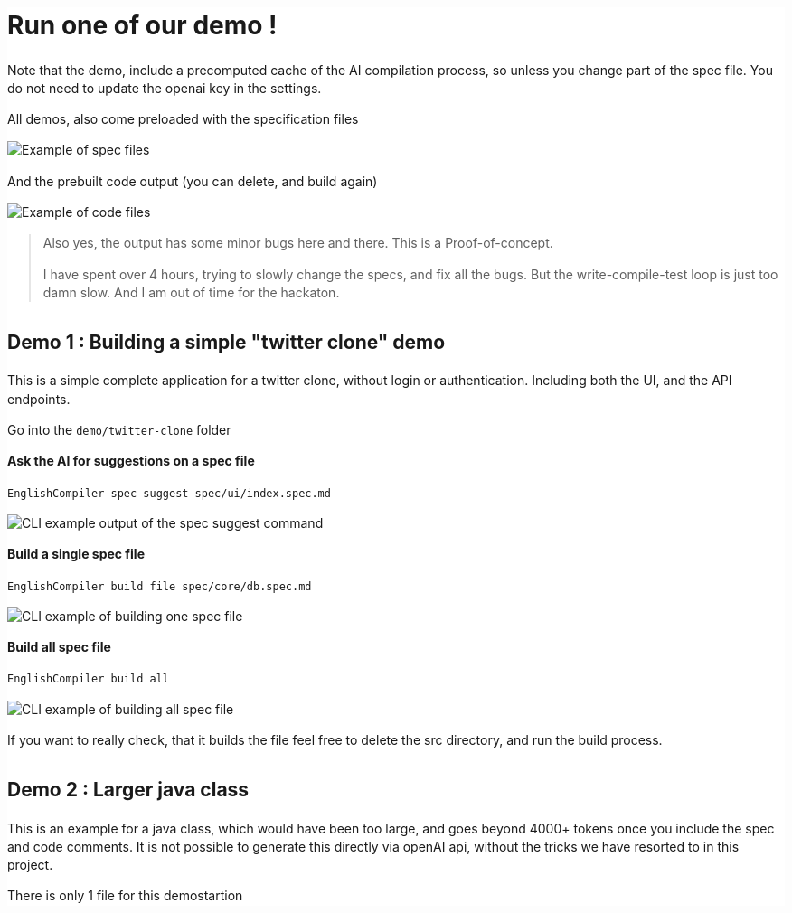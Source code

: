 # Run one of our demo !

Note that the demo, include a precomputed cache of the AI compilation process, so unless you change part of the spec file. You do not need to update the openai key in the settings.

All demos, also come preloaded with the specification files

![Example of spec files](./notes/imgs/demo-spec-files.png)

And the prebuilt code output (you can delete, and build again)

![Example of code files](./notes/imgs/demo-code-files.png)

> Also yes, the output has some minor bugs here and there. This is a Proof-of-concept.
>
> I have spent over 4 hours, trying to slowly change the specs, and fix all the bugs. But the write-compile-test loop is just too damn slow. And I am out of time for the hackaton.

## Demo 1 : Building a simple "twitter clone" demo

This is a simple complete application for a twitter clone, without login or authentication.
Including both the UI, and the API endpoints.

Go into the `demo/twitter-clone` folder

**Ask the AI for suggestions on a spec file**

`EnglishCompiler spec suggest spec/ui/index.spec.md`

![CLI example output of the spec suggest command](./notes/imgs/CLI-spec-suggest.png)

**Build a single spec file**

`EnglishCompiler build file spec/core/db.spec.md`

![CLI example of building one spec file](./notes/imgs/CLI-build-one.png)

**Build all spec file**

`EnglishCompiler build all`

![CLI example of building all spec file](./notes/imgs/CLI-build-all.png)

If you want to really check, that it builds the file feel free to delete the src directory, and run the build process.

## Demo 2 : Larger java class

This is an example for a java class, which would have been too large, and goes beyond 4000+ tokens once you include the spec and code comments.
It is not possible to generate this directly via openAI api, without the tricks we have resorted to in this project.

There is only 1 file for this demostartion
